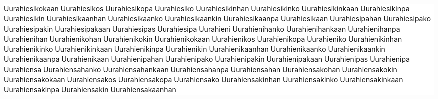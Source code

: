 Uurahiesikokaan
Uurahiesikos
Uurahiesikopa
Uurahiesiko
Uurahiesikinhan
Uurahiesikinko
Uurahiesikinkaan
Uurahiesikinpa
Uurahiesikin
Uurahiesikaanhan
Uurahiesikaanko
Uurahiesikaankin
Uurahiesikaanpa
Uurahiesikaan
Uurahiesipahan
Uurahiesipako
Uurahiesipakin
Uurahiesipakaan
Uurahiesipas
Uurahiesipa
Uurahieni
Uurahienihanko
Uurahienihankaan
Uurahienihanpa
Uurahienihan
Uurahienikohan
Uurahienikokin
Uurahienikokaan
Uurahienikos
Uurahienikopa
Uurahieniko
Uurahienikinhan
Uurahienikinko
Uurahienikinkaan
Uurahienikinpa
Uurahienikin
Uurahienikaanhan
Uurahienikaanko
Uurahienikaankin
Uurahienikaanpa
Uurahienikaan
Uurahienipahan
Uurahienipako
Uurahienipakin
Uurahienipakaan
Uurahienipas
Uurahienipa
Uurahiensa
Uurahiensahanko
Uurahiensahankaan
Uurahiensahanpa
Uurahiensahan
Uurahiensakohan
Uurahiensakokin
Uurahiensakokaan
Uurahiensakos
Uurahiensakopa
Uurahiensako
Uurahiensakinhan
Uurahiensakinko
Uurahiensakinkaan
Uurahiensakinpa
Uurahiensakin
Uurahiensakaanhan